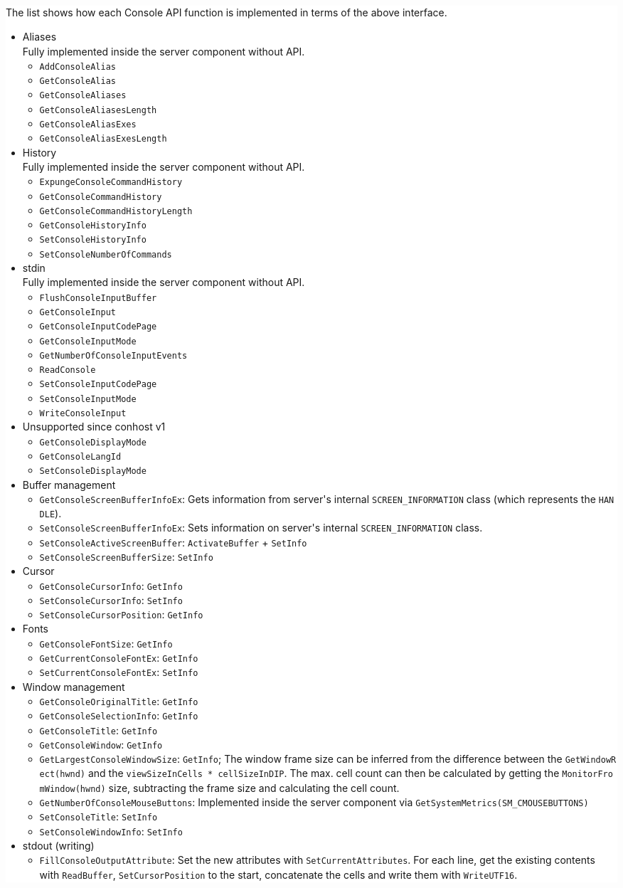 The list shows how each Console API function is implemented in terms of the above interface.
* Aliases
  <br>Fully implemented inside the server component without API.
  * `AddConsoleAlias`
  * `GetConsoleAlias`
  * `GetConsoleAliases`
  * `GetConsoleAliasesLength`
  * `GetConsoleAliasExes`
  * `GetConsoleAliasExesLength`
* History
  <br>Fully implemented inside the server component without API.
  * `ExpungeConsoleCommandHistory`
  * `GetConsoleCommandHistory`
  * `GetConsoleCommandHistoryLength`
  * `GetConsoleHistoryInfo`
  * `SetConsoleHistoryInfo`
  * `SetConsoleNumberOfCommands`
* stdin
  <br>Fully implemented inside the server component without API.
  * `FlushConsoleInputBuffer`
  * `GetConsoleInput`
  * `GetConsoleInputCodePage`
  * `GetConsoleInputMode`
  * `GetNumberOfConsoleInputEvents`
  * `ReadConsole`
  * `SetConsoleInputCodePage`
  * `SetConsoleInputMode`
  * `WriteConsoleInput`
* Unsupported since conhost v1
  * `GetConsoleDisplayMode`
  * `GetConsoleLangId`
  * `SetConsoleDisplayMode`
* Buffer management
  * `GetConsoleScreenBufferInfoEx`: Gets information from server's internal `SCREEN_INFORMATION` class (which represents the `HANDLE`).
  * `SetConsoleScreenBufferInfoEx`: Sets information on server's internal `SCREEN_INFORMATION` class.
  * `SetConsoleActiveScreenBuffer`: `ActivateBuffer` + `SetInfo`
  * `SetConsoleScreenBufferSize`: `SetInfo`
* Cursor
  * `GetConsoleCursorInfo`: `GetInfo`
  * `SetConsoleCursorInfo`: `SetInfo`
  * `SetConsoleCursorPosition`: `GetInfo`
* Fonts
  * `GetConsoleFontSize`: `GetInfo`
  * `GetCurrentConsoleFontEx`: `GetInfo`
  * `SetCurrentConsoleFontEx`: `SetInfo`
* Window management
  * `GetConsoleOriginalTitle`: `GetInfo`
  * `GetConsoleSelectionInfo`: `GetInfo`
  * `GetConsoleTitle`: `GetInfo`
  * `GetConsoleWindow`: `GetInfo`
  * `GetLargestConsoleWindowSize`: `GetInfo`; The window frame size can be inferred from the difference between the `GetWindowRect(hwnd)` and the `viewSizeInCells * cellSizeInDIP`. The max. cell count can then be calculated by getting the `MonitorFromWindow(hwnd)` size, subtracting the frame size and calculating the cell count.
  * `GetNumberOfConsoleMouseButtons`: Implemented inside the server component via `GetSystemMetrics(SM_CMOUSEBUTTONS)`
  * `SetConsoleTitle`: `SetInfo`
  * `SetConsoleWindowInfo`: `SetInfo`
* stdout (writing)
  * `FillConsoleOutputAttribute`: Set the new attributes with `SetCurrentAttributes`. For each line, get the existing contents with `ReadBuffer`, `SetCursorPosition` to the start, concatenate the cells and write them with `WriteUTF16`.
